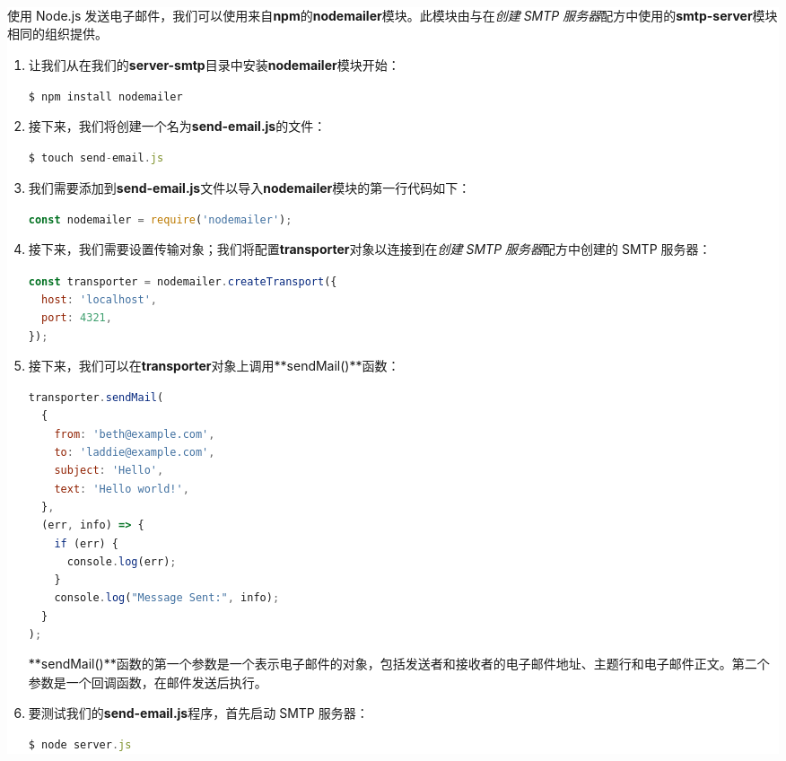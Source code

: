 使用 Node.js 发送电子邮件，我们可以使用来自**npm**的**nodemailer**模块。此模块由与在*创建 SMTP* *服务器*配方中使用的**smtp-server**模块相同的组织提供。

1.  让我们从在我们的**server-smtp**目录中安装**nodemailer**模块开始：

    ```js
    $ npm install nodemailer
    ```

1.  接下来，我们将创建一个名为**send-email.js**的文件：

    ```js
    $ touch send-email.js
    ```

1.  我们需要添加到**send-email.js**文件以导入**nodemailer**模块的第一行代码如下：

    ```js
    const nodemailer = require('nodemailer');
    ```

1.  接下来，我们需要设置传输对象；我们将配置**transporter**对象以连接到在*创建 SMTP* *服务器*配方中创建的 SMTP 服务器：

    ```js
    const transporter = nodemailer.createTransport({
      host: 'localhost',
      port: 4321,
    });
    ```

1.  接下来，我们可以在**transporter**对象上调用**sendMail()**函数：

    ```js
    transporter.sendMail(
      {
        from: 'beth@example.com',
        to: 'laddie@example.com',
        subject: 'Hello',
        text: 'Hello world!',
      },
      (err, info) => {
        if (err) {
          console.log(err);
        }
        console.log("Message Sent:", info);
      }
    );
    ```

    **sendMail()**函数的第一个参数是一个表示电子邮件的对象，包括发送者和接收者的电子邮件地址、主题行和电子邮件正文。第二个参数是一个回调函数，在邮件发送后执行。

1.  要测试我们的**send-email.js**程序，首先启动 SMTP 服务器：

    ```js
    $ node server.js
    ```
